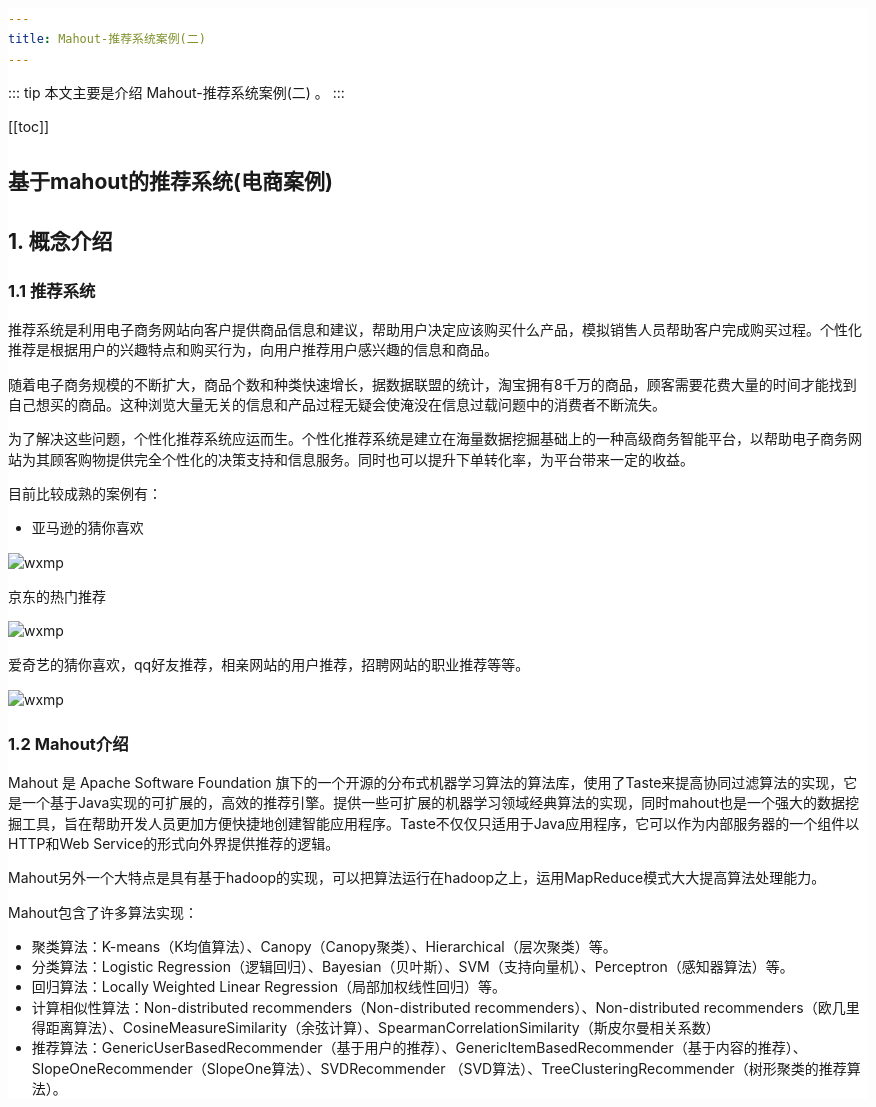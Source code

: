 ```yaml
---
title: Mahout-推荐系统案例(二)
---
```


::: tip
本文主要是介绍 Mahout-推荐系统案例(二) 。
:::

[[toc]]

## 基于mahout的推荐系统(电商案例)

## 1. 概念介绍
### 1.1 推荐系统

推荐系统是利用电子商务网站向客户提供商品信息和建议，帮助用户决定应该购买什么产品，模拟销售人员帮助客户完成购买过程。个性化推荐是根据用户的兴趣特点和购买行为，向用户推荐用户感兴趣的信息和商品。

随着电子商务规模的不断扩大，商品个数和种类快速增长，据数据联盟的统计，淘宝拥有8千万的商品，顾客需要花费大量的时间才能找到自己想买的商品。这种浏览大量无关的信息和产品过程无疑会使淹没在信息过载问题中的消费者不断流失。

为了解决这些问题，个性化推荐系统应运而生。个性化推荐系统是建立在海量数据挖掘基础上的一种高级商务智能平台，以帮助电子商务网站为其顾客购物提供完全个性化的决策支持和信息服务。同时也可以提升下单转化率，为平台带来一定的收益。

目前比较成熟的案例有：

- 亚马逊的猜你喜欢

<img class= "zoom-custom-imgs" :src="$withBase('/assets/img/dm/mahoutrecommend/recommendcase2-1.png')" alt="wxmp">

京东的热门推荐

<img class= "zoom-custom-imgs" :src="$withBase('/assets/img/dm/mahoutrecommend/recommendcase2-2.png')" alt="wxmp">

爱奇艺的猜你喜欢，qq好友推荐，相亲网站的用户推荐，招聘网站的职业推荐等等。

<img class= "zoom-custom-imgs" :src="$withBase('/assets/img/dm/mahoutrecommend/recommendcase2-3.png')" alt="wxmp">

### 1.2 Mahout介绍

Mahout 是 Apache Software Foundation 旗下的一个开源的分布式机器学习算法的算法库，使用了Taste来提高协同过滤算法的实现，它是一个基于Java实现的可扩展的，高效的推荐引擎。提供一些可扩展的机器学习领域经典算法的实现，同时mahout也是一个强大的数据挖掘工具，旨在帮助开发人员更加方便快捷地创建智能应用程序。Taste不仅仅只适用于Java应用程序，它可以作为内部服务器的一个组件以HTTP和Web Service的形式向外界提供推荐的逻辑。

Mahout另外一个大特点是具有基于hadoop的实现，可以把算法运行在hadoop之上，运用MapReduce模式大大提高算法处理能力。

Mahout包含了许多算法实现：

- 聚类算法：K-means（K均值算法）、Canopy（Canopy聚类）、Hierarchical（层次聚类）等。
- 分类算法：Logistic Regression（逻辑回归）、Bayesian（贝叶斯）、SVM（支持向量机）、Perceptron（感知器算法）等。
- 回归算法：Locally Weighted Linear Regression（局部加权线性回归）等。
- 计算相似性算法：Non-distributed recommenders（Non-distributed recommenders）、Non-distributed recommenders（欧几里得距离算法）、CosineMeasureSimilarity（余弦计算）、SpearmanCorrelationSimilarity（斯皮尔曼相关系数）
- 推荐算法：GenericUserBasedRecommender（基于用户的推荐）、GenericItemBasedRecommender（基于内容的推荐）、SlopeOneRecommender（SlopeOne算法）、SVDRecommender （SVD算法）、TreeClusteringRecommender（树形聚类的推荐算法）。
